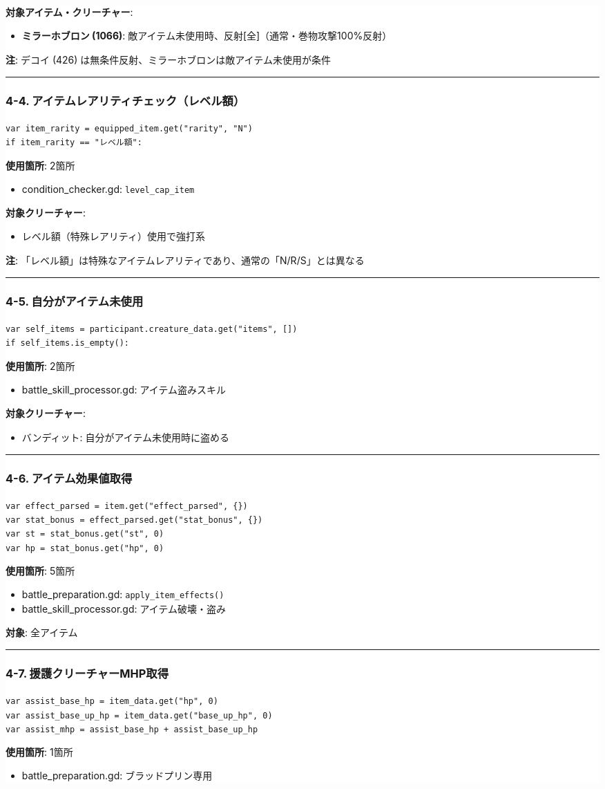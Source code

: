 **対象アイテム・クリーチャー**:
- **ミラーホブロン (1066)**: 敵アイテム未使用時、反射[全]（通常・巻物攻撃100%反射）

**注**: デコイ (426) は無条件反射、ミラーホブロンは敵アイテム未使用が条件

---

### 4-4. アイテムレアリティチェック（レベル額）
```gdscript
var item_rarity = equipped_item.get("rarity", "N")
if item_rarity == "レベル額":
```
**使用箇所**: 2箇所
- condition_checker.gd: `level_cap_item`

**対象クリーチャー**:
- レベル額（特殊レアリティ）使用で強打系

**注**: 「レベル額」は特殊なアイテムレアリティであり、通常の「N/R/S」とは異なる

---

### 4-5. 自分がアイテム未使用
```gdscript
var self_items = participant.creature_data.get("items", [])
if self_items.is_empty():
```
**使用箇所**: 2箇所
- battle_skill_processor.gd: アイテム盗みスキル

**対象クリーチャー**:
- バンディット: 自分がアイテム未使用時に盗める

---

### 4-6. アイテム効果値取得
```gdscript
var effect_parsed = item.get("effect_parsed", {})
var stat_bonus = effect_parsed.get("stat_bonus", {})
var st = stat_bonus.get("st", 0)
var hp = stat_bonus.get("hp", 0)
```
**使用箇所**: 5箇所
- battle_preparation.gd: `apply_item_effects()`
- battle_skill_processor.gd: アイテム破壊・盗み

**対象**: 全アイテム

---

### 4-7. 援護クリーチャーMHP取得
```gdscript
var assist_base_hp = item_data.get("hp", 0)
var assist_base_up_hp = item_data.get("base_up_hp", 0)
var assist_mhp = assist_base_hp + assist_base_up_hp
```
**使用箇所**: 1箇所
- battle_preparation.gd: ブラッドプリン専用
